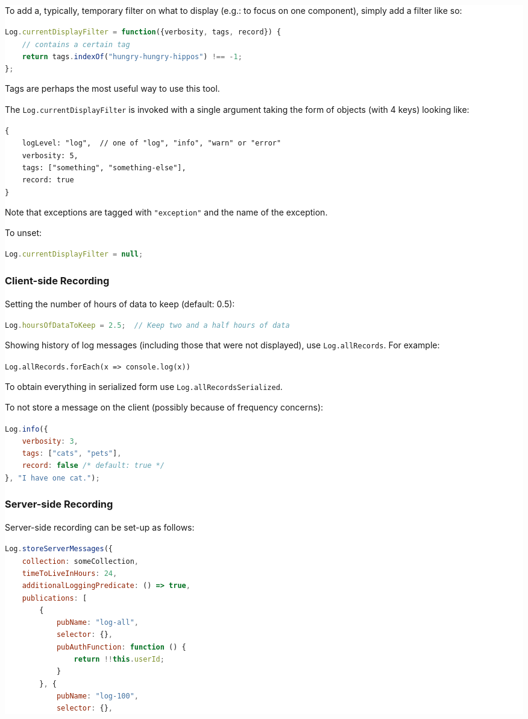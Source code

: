 To add a, typically, temporary filter on what to display (e.g.: to focus on one component), simply add a filter like so:
```javascript
Log.currentDisplayFilter = function({verbosity, tags, record}) {
    // contains a certain tag
    return tags.indexOf("hungry-hungry-hippos") !== -1;
};
```
Tags are perhaps the most useful way to use this tool.

The `Log.currentDisplayFilter` is invoked with a single argument taking the form of objects (with 4 keys) looking like:
```
{
    logLevel: "log",  // one of "log", "info", "warn" or "error"
    verbosity: 5,
    tags: ["something", "something-else"],
    record: true
}
```
Note that exceptions are tagged with `"exception"` and the name of the exception.

To unset:
```javascript
Log.currentDisplayFilter = null;
```

### Client-side Recording

Setting the number of hours of data to keep (default: 0.5):
```javascript
Log.hoursOfDataToKeep = 2.5;  // Keep two and a half hours of data
```

Showing history of log messages (including those that were not displayed), use `Log.allRecords`. For example:
```
Log.allRecords.forEach(x => console.log(x))
```
To obtain everything in serialized form use `Log.allRecordsSerialized`.


To not store a message on the client (possibly because of frequency concerns):
```javascript
Log.info({
    verbosity: 3,
    tags: ["cats", "pets"],
    record: false /* default: true */
}, "I have one cat.");
```

### Server-side Recording

Server-side recording can be set-up as follows:
```javascript
Log.storeServerMessages({
    collection: someCollection,
    timeToLiveInHours: 24,
    additionalLoggingPredicate: () => true,
    publications: [
        {
            pubName: "log-all",
            selector: {},
            pubAuthFunction: function () {
                return !!this.userId;
            }
        }, {
            pubName: "log-100",
            selector: {},
```